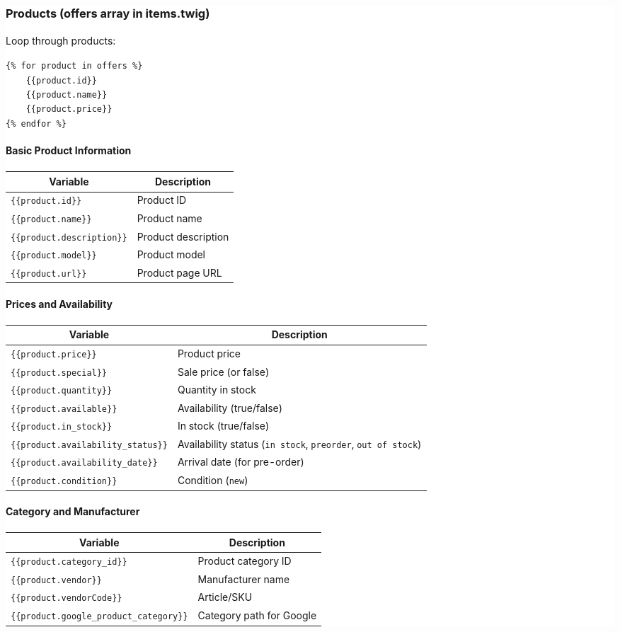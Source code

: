 ### Products (offers array in items.twig)

Loop through products:
```twig
{% for product in offers %}
    {{product.id}}
    {{product.name}}
    {{product.price}}
{% endfor %}
```

#### Basic Product Information

| Variable | Description |
|-----------|----------|
| `{{product.id}}` | Product ID |
| `{{product.name}}` | Product name |
| `{{product.description}}` | Product description |
| `{{product.model}}` | Product model |
| `{{product.url}}` | Product page URL |

#### Prices and Availability

| Variable | Description |
|-----------|----------|
| `{{product.price}}` | Product price |
| `{{product.special}}` | Sale price (or false) |
| `{{product.quantity}}` | Quantity in stock |
| `{{product.available}}` | Availability (true/false) |
| `{{product.in_stock}}` | In stock (true/false) |
| `{{product.availability_status}}` | Availability status (`in stock`, `preorder`, `out of stock`) |
| `{{product.availability_date}}` | Arrival date (for pre-order) |
| `{{product.condition}}` | Condition (`new`) |

#### Category and Manufacturer

| Variable | Description |
|-----------|----------|
| `{{product.category_id}}` | Product category ID |
| `{{product.vendor}}` | Manufacturer name |
| `{{product.vendorCode}}` | Article/SKU |
| `{{product.google_product_category}}` | Category path for Google |

